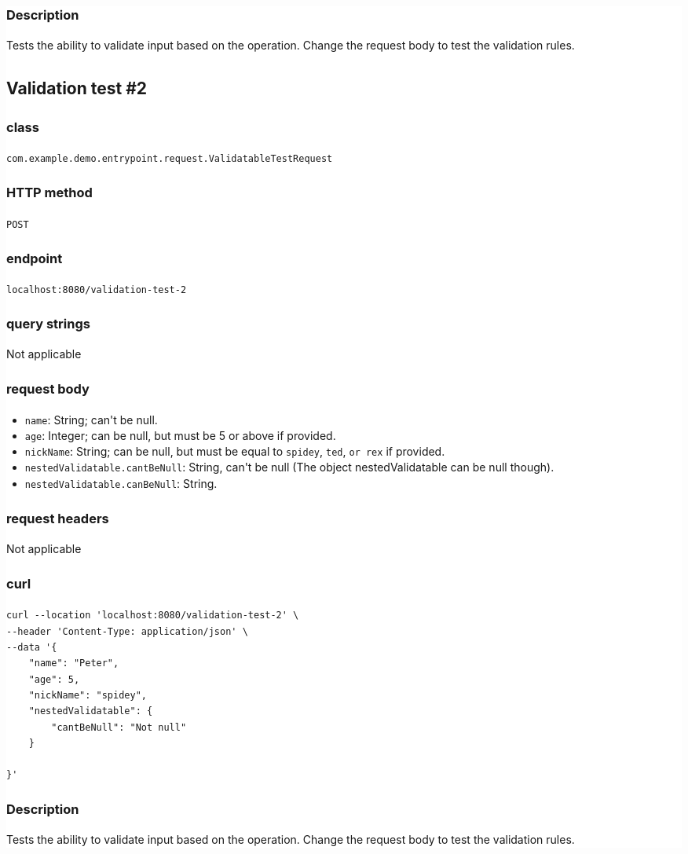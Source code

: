 ### Description
Tests the ability to validate input based on the operation. Change the request body
to test the validation rules.


## Validation test #2

### class
`com.example.demo.entrypoint.request.ValidatableTestRequest`

### HTTP method
`POST`

### endpoint
```
localhost:8080/validation-test-2
```

### query strings
Not applicable

### request body
- `name`: String; can't be null.
- `age`: Integer; can be null, but must be 5 or above if provided.
- `nickName`: String; can be null, but must be equal to `spidey`, `ted`, `or rex`
  if provided.
- `nestedValidatable.cantBeNull`: String, can't be null 
  (The object nestedValidatable can be null though).
- `nestedValidatable.canBeNull`: String.

### request headers
Not applicable

### curl
```
curl --location 'localhost:8080/validation-test-2' \
--header 'Content-Type: application/json' \
--data '{
    "name": "Peter",
    "age": 5,
    "nickName": "spidey",
    "nestedValidatable": {
        "cantBeNull": "Not null"
    }
    
}'
```

### Description
Tests the ability to validate input based on the operation. Change the request body
to test the validation rules.
